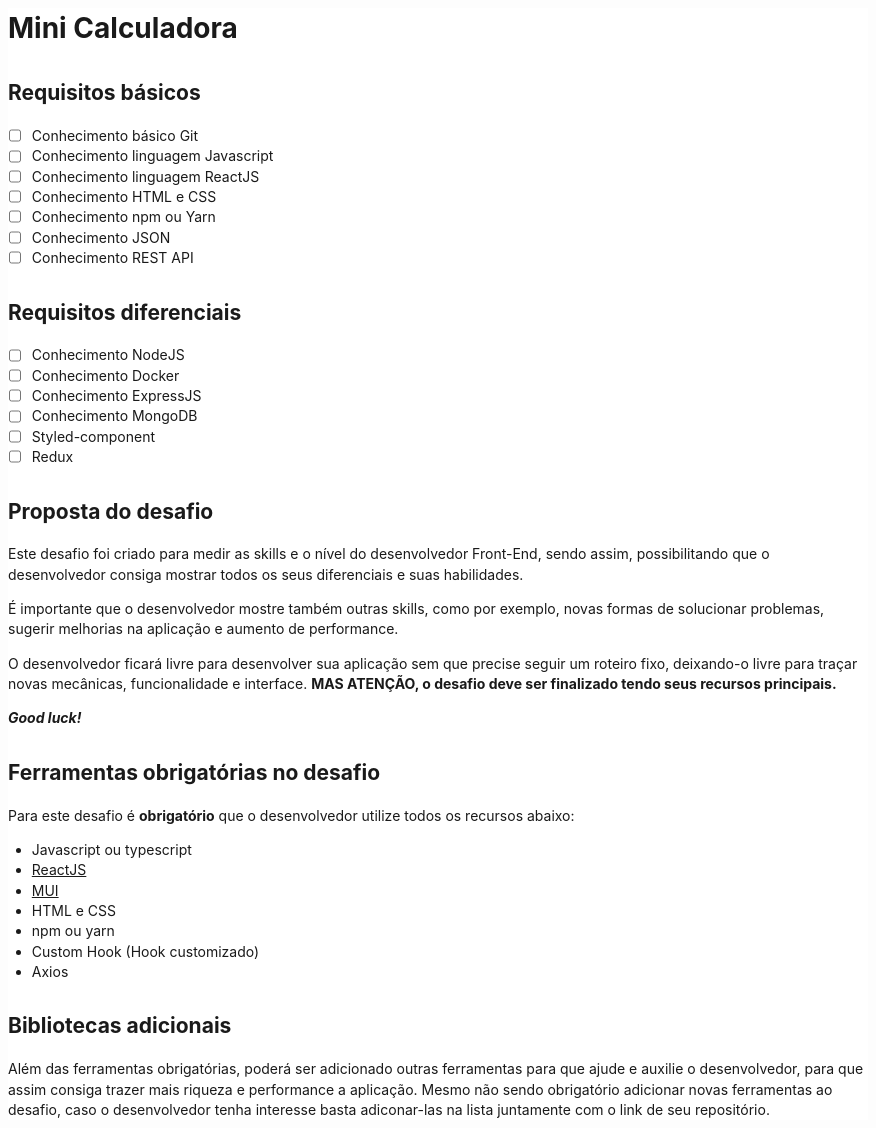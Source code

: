 # Mini Calculadora

## Requisitos básicos

- [ ] Conhecimento básico Git
- [ ] Conhecimento linguagem Javascript
- [ ] Conhecimento linguagem ReactJS
- [ ] Conhecimento HTML e CSS
- [ ] Conhecimento npm ou Yarn
- [ ] Conhecimento JSON
- [ ] Conhecimento REST API

## Requisitos diferenciais

- [ ] Conhecimento NodeJS
- [ ] Conhecimento Docker
- [ ] Conhecimento ExpressJS
- [ ] Conhecimento MongoDB
- [ ] Styled-component
- [ ] Redux

## Proposta do desafio

Este desafio foi criado para medir as skills e o nível do desenvolvedor Front-End, sendo assim, possibilitando que o desenvolvedor consiga mostrar todos os seus diferenciais e suas habilidades.

É importante que o desenvolvedor mostre também outras skills, como por exemplo, novas formas de solucionar problemas, sugerir melhorias na aplicação e aumento de performance.

O desenvolvedor ficará livre para desenvolver sua aplicação sem que precise seguir um roteiro fixo, deixando-o livre para traçar novas mecânicas, funcionalidade e interface. **MAS ATENÇÃO, o desafio deve ser finalizado tendo seus recursos principais.**

**_Good luck!_**

## Ferramentas obrigatórias no desafio

Para este desafio é **obrigatório** que o desenvolvedor utilize todos os recursos abaixo:

- Javascript ou typescript
- [ReactJS](https://legacy.reactjs.org/)
- [MUI](https://mui.com/)
- HTML e CSS
- npm ou yarn
- Custom Hook (Hook customizado)
- Axios

## Bibliotecas adicionais

Além das ferramentas obrigatórias, poderá ser adicionado outras ferramentas para que ajude e auxilie o desenvolvedor, para que assim consiga trazer mais riqueza e performance a aplicação. Mesmo não sendo obrigatório adicionar novas ferramentas ao desafio, caso o desenvolvedor tenha interesse basta adiconar-las na lista juntamente com o link de seu repositório.
